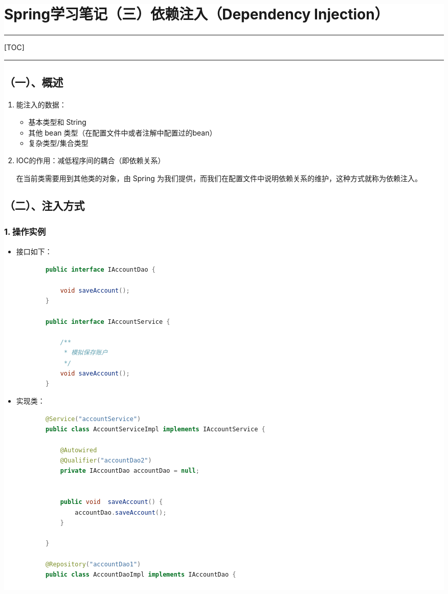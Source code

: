# Spring学习笔记（三）依赖注入（Dependency Injection）

---
[TOC]

---

## （一）、概述

1. 能注入的数据：
    - 基本类型和 String
    - 其他 bean 类型（在配置文件中或者注解中配置过的bean）
    - 复杂类型/集合类型
2. IOC的作用：减低程序间的耦合（即依赖关系）

    在当前类需要用到其他类的对象，由 Spring 为我们提供，而我们在配置文件中说明依赖关系的维护，这种方式就称为依赖注入。

## （二）、注入方式

### 1. 操作实例
- 接口如下：
    ~~~java
            public interface IAccountDao {
            
                void saveAccount();
            }

            public interface IAccountService {
            
                /**
                 * 模拟保存账户
                 */
                void saveAccount();
            }
    ~~~

- 实现类：
    ~~~java
            @Service("accountService")
            public class AccountServiceImpl implements IAccountService {
            
                @Autowired
                @Qualifier("accountDao2")
                private IAccountDao accountDao = null;
            
            
                public void  saveAccount() {
                    accountDao.saveAccount();
                }
            
            }

            @Repository("accountDao1")
            public class AccountDaoImpl implements IAccountDao {
            